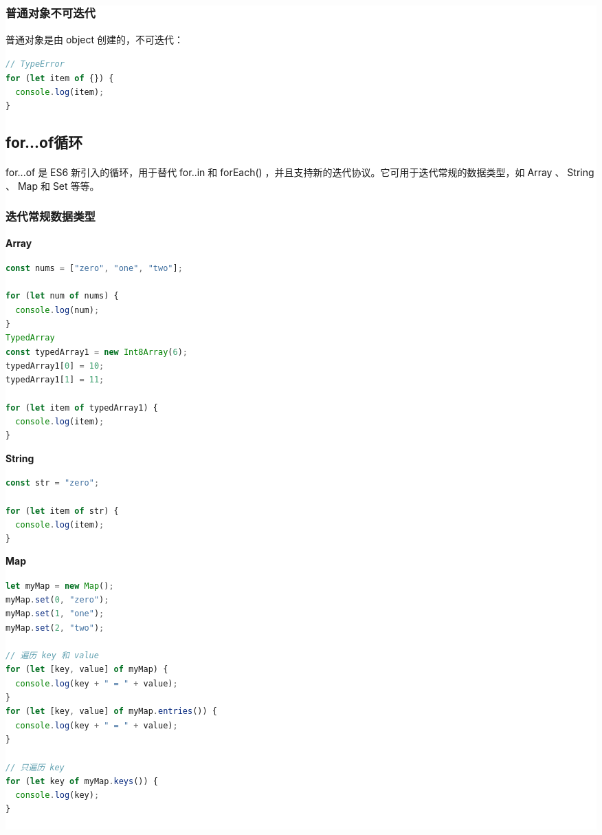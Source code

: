 ### 普通对象不可迭代

普通对象是由 object 创建的，不可迭代：

```js
// TypeError
for (let item of {}) { 
  console.log(item);
}
```

## for...of循环

for...of 是 ES6 新引入的循环，用于替代 for..in 和 forEach() ，并且支持新的迭代协议。它可用于迭代常规的数据类型，如 Array 、 String 、 Map 和 Set 等等。

### 迭代常规数据类型

**Array**

```js
const nums = ["zero", "one", "two"];
 
for (let num of nums) {
  console.log(num);
}
TypedArray
const typedArray1 = new Int8Array(6);
typedArray1[0] = 10;
typedArray1[1] = 11;
 
for (let item of typedArray1) {
  console.log(item);
}
```

**String**

```js
const str = "zero";
 
for (let item of str) {
  console.log(item);
}
```

**Map**

```js
let myMap = new Map();
myMap.set(0, "zero");
myMap.set(1, "one");
myMap.set(2, "two");
 
// 遍历 key 和 value
for (let [key, value] of myMap) {
  console.log(key + " = " + value);
}
for (let [key, value] of myMap.entries()) {
  console.log(key + " = " + value);
}
 
// 只遍历 key
for (let key of myMap.keys()) {
  console.log(key);
}
 
```